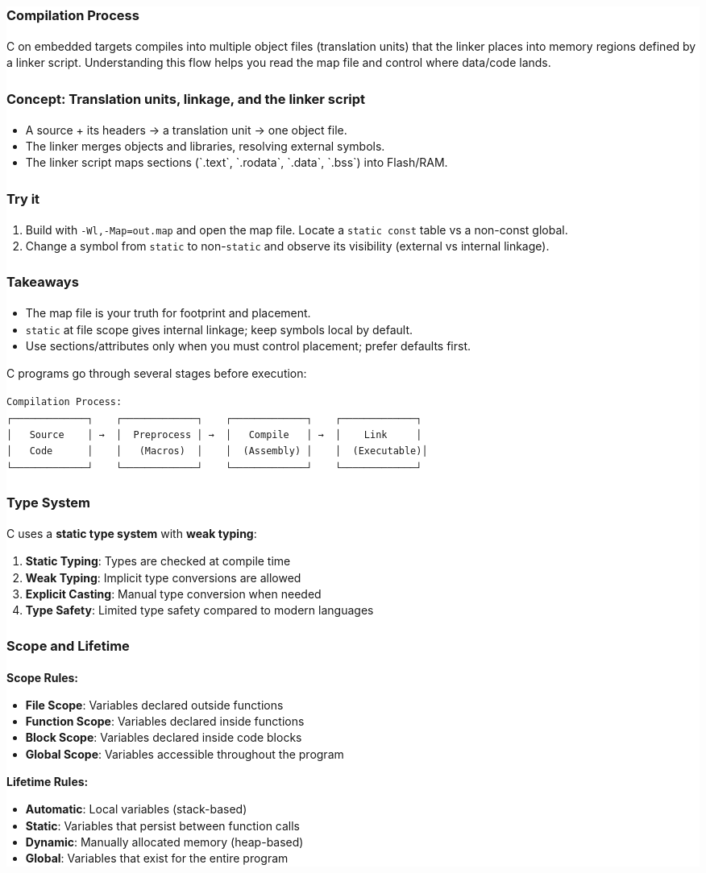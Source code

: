### **Compilation Process**

C on embedded targets compiles into multiple object files (translation units) that the linker places into memory regions defined by a linker script. Understanding this flow helps you read the map file and control where data/code lands.

### Concept: Translation units, linkage, and the linker script
- A source + its headers → a translation unit → one object file.
- The linker merges objects and libraries, resolving external symbols.
- The linker script maps sections (\`.text\`, \`.rodata\`, \`.data\`, \`.bss\`) into Flash/RAM.

### Try it
1. Build with `-Wl,-Map=out.map` and open the map file. Locate a `static const` table vs a non-const global.
2. Change a symbol from `static` to non-`static` and observe its visibility (external vs internal linkage).

### Takeaways
- The map file is your truth for footprint and placement.
- `static` at file scope gives internal linkage; keep symbols local by default.
- Use sections/attributes only when you must control placement; prefer defaults first.

C programs go through several stages before execution:

```
Compilation Process:
┌─────────────┐    ┌─────────────┐    ┌─────────────┐    ┌─────────────┐
│   Source    │ →  │  Preprocess │ →  │   Compile   │ →  │    Link     │
│   Code      │    │   (Macros)  │    │  (Assembly) │    │  (Executable)│
└─────────────┘    └─────────────┘    └─────────────┘    └─────────────┘
```

### **Type System**

C uses a **static type system** with **weak typing**:

1. **Static Typing**: Types are checked at compile time
2. **Weak Typing**: Implicit type conversions are allowed
3. **Explicit Casting**: Manual type conversion when needed
4. **Type Safety**: Limited type safety compared to modern languages

### **Scope and Lifetime**

**Scope Rules:**
- **File Scope**: Variables declared outside functions
- **Function Scope**: Variables declared inside functions
- **Block Scope**: Variables declared inside code blocks
- **Global Scope**: Variables accessible throughout the program

**Lifetime Rules:**
- **Automatic**: Local variables (stack-based)
- **Static**: Variables that persist between function calls
- **Dynamic**: Manually allocated memory (heap-based)
- **Global**: Variables that exist for the entire program
